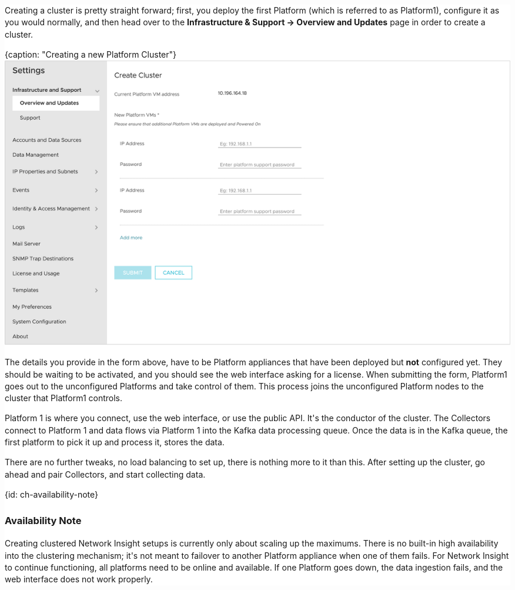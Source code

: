 Creating a cluster is pretty straight forward; first, you deploy the first Platform (which is referred to as Platform1), configure it as you would normally, and then head over to the  **Infrastructure & Support -> Overview and Updates** page in order to create a cluster.

{caption: "Creating a new Platform Cluster"}
![](resources/images/ch-6/create-cluster.png)

The details you provide in the form above, have to be Platform appliances that have been deployed but **not** configured yet. They should be waiting to be activated, and you should see the web interface asking for a license. When submitting the form, Platform1 goes out to the unconfigured Platforms and take control of them. This process joins the unconfigured Platform nodes to the cluster that Platform1 controls.

Platform 1 is where you connect, use the web interface, or use the public API. It's the conductor of the cluster. The Collectors connect to Platform 1 and data flows via Platform 1 into the Kafka data processing queue. Once the data is in the Kafka queue, the first platform to pick it up and process it, stores the data.

There are no further tweaks, no load balancing to set up, there is nothing more to it than this. After setting up the cluster, go ahead and pair Collectors, and start collecting data.

{id: ch-availability-note}
### Availability Note

Creating clustered Network Insight setups is currently only about scaling up the maximums. There is no built-in high availability into the clustering mechanism; it's not meant to failover to another Platform appliance when one of them fails. For Network Insight to continue functioning, all platforms need to be online and available. If one Platform goes down, the data ingestion fails, and the web interface does not work properly.
